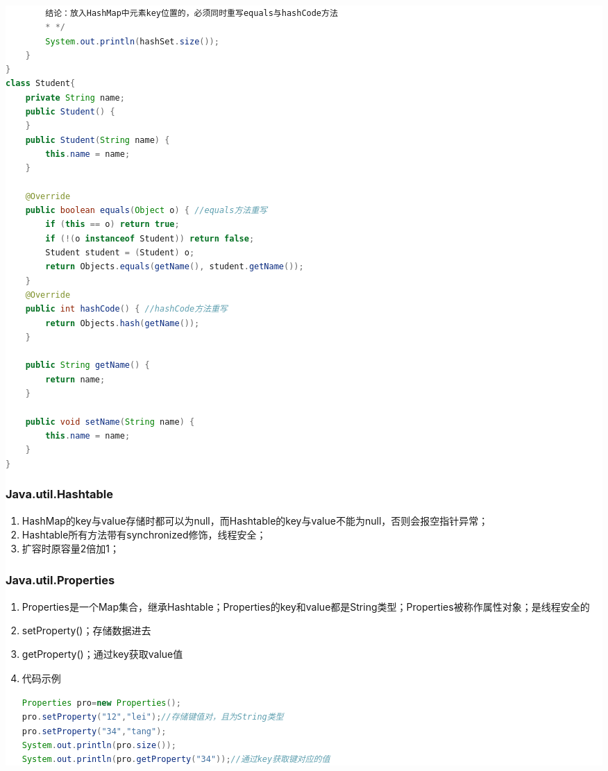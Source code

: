    ```java
           结论：放入HashMap中元素key位置的，必须同时重写equals与hashCode方法
           * */
           System.out.println(hashSet.size());
       }
   }
   class Student{
       private String name;
       public Student() {
       }
       public Student(String name) {
           this.name = name;
       }
   
       @Override
       public boolean equals(Object o) { //equals方法重写
           if (this == o) return true;
           if (!(o instanceof Student)) return false;
           Student student = (Student) o;
           return Objects.equals(getName(), student.getName());
       }
       @Override
       public int hashCode() { //hashCode方法重写
           return Objects.hash(getName());
       }
   
       public String getName() {
           return name;
       }
   
       public void setName(String name) {
           this.name = name;
       }
   }
   ```

### Java.util.Hashtable

1. HashMap的key与value存储时都可以为null，而Hashtable的key与value不能为null，否则会报空指针异常；
2. Hashtable所有方法带有synchronized修饰，线程安全；
3. 扩容时原容量2倍加1；

### Java.util.Properties

1. Properties是一个Map集合，继承Hashtable；Properties的key和value都是String类型；Properties被称作属性对象；是线程安全的

2. setProperty()；存储数据进去

3. getProperty()；通过key获取value值

4. 代码示例

   ```java
   Properties pro=new Properties();
   pro.setProperty("12","lei");//存储键值对，且为String类型
   pro.setProperty("34","tang");
   System.out.println(pro.size());
   System.out.println(pro.getProperty("34"));//通过key获取键对应的值
   ```
